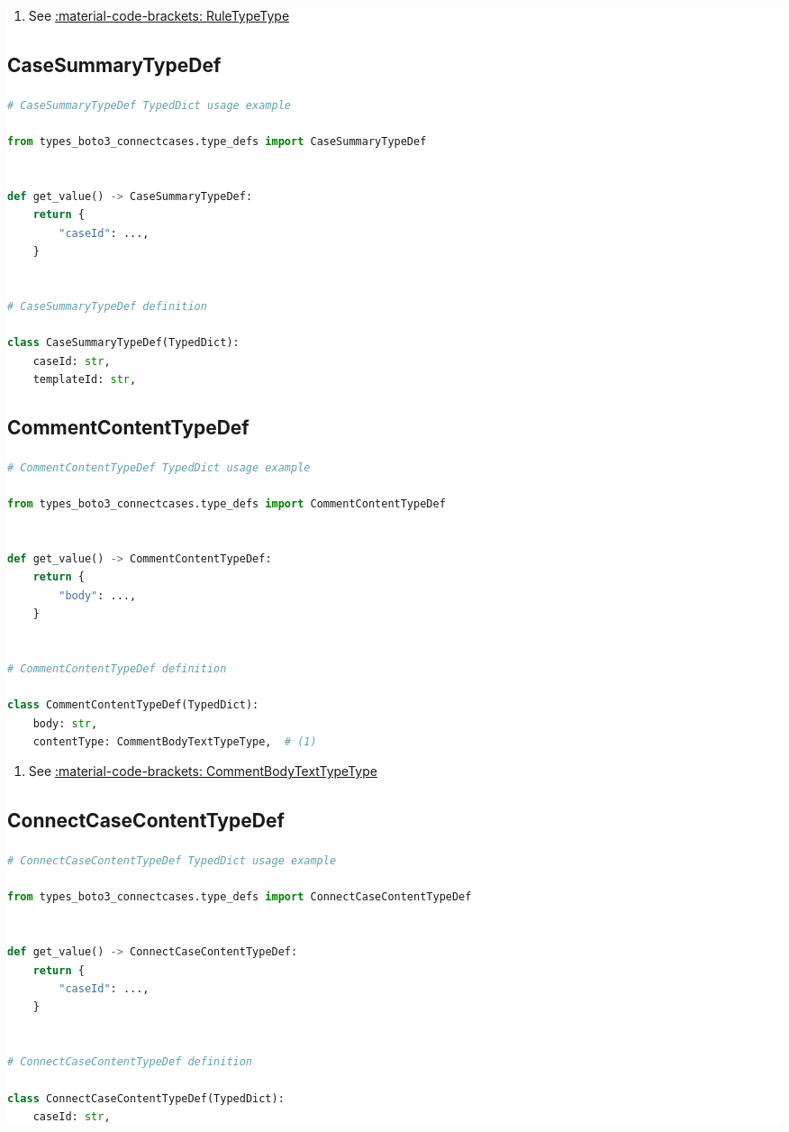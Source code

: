 1. See [:material-code-brackets: RuleTypeType](./literals.md#ruletypetype)

## CaseSummaryTypeDef

```python
# CaseSummaryTypeDef TypedDict usage example

from types_boto3_connectcases.type_defs import CaseSummaryTypeDef


def get_value() -> CaseSummaryTypeDef:
    return {
        "caseId": ...,
    }


# CaseSummaryTypeDef definition

class CaseSummaryTypeDef(TypedDict):
    caseId: str,
    templateId: str,
```


## CommentContentTypeDef

```python
# CommentContentTypeDef TypedDict usage example

from types_boto3_connectcases.type_defs import CommentContentTypeDef


def get_value() -> CommentContentTypeDef:
    return {
        "body": ...,
    }


# CommentContentTypeDef definition

class CommentContentTypeDef(TypedDict):
    body: str,
    contentType: CommentBodyTextTypeType,  # (1)
```

1. See [:material-code-brackets: CommentBodyTextTypeType](./literals.md#commentbodytexttypetype)

## ConnectCaseContentTypeDef

```python
# ConnectCaseContentTypeDef TypedDict usage example

from types_boto3_connectcases.type_defs import ConnectCaseContentTypeDef


def get_value() -> ConnectCaseContentTypeDef:
    return {
        "caseId": ...,
    }


# ConnectCaseContentTypeDef definition

class ConnectCaseContentTypeDef(TypedDict):
    caseId: str,
```
